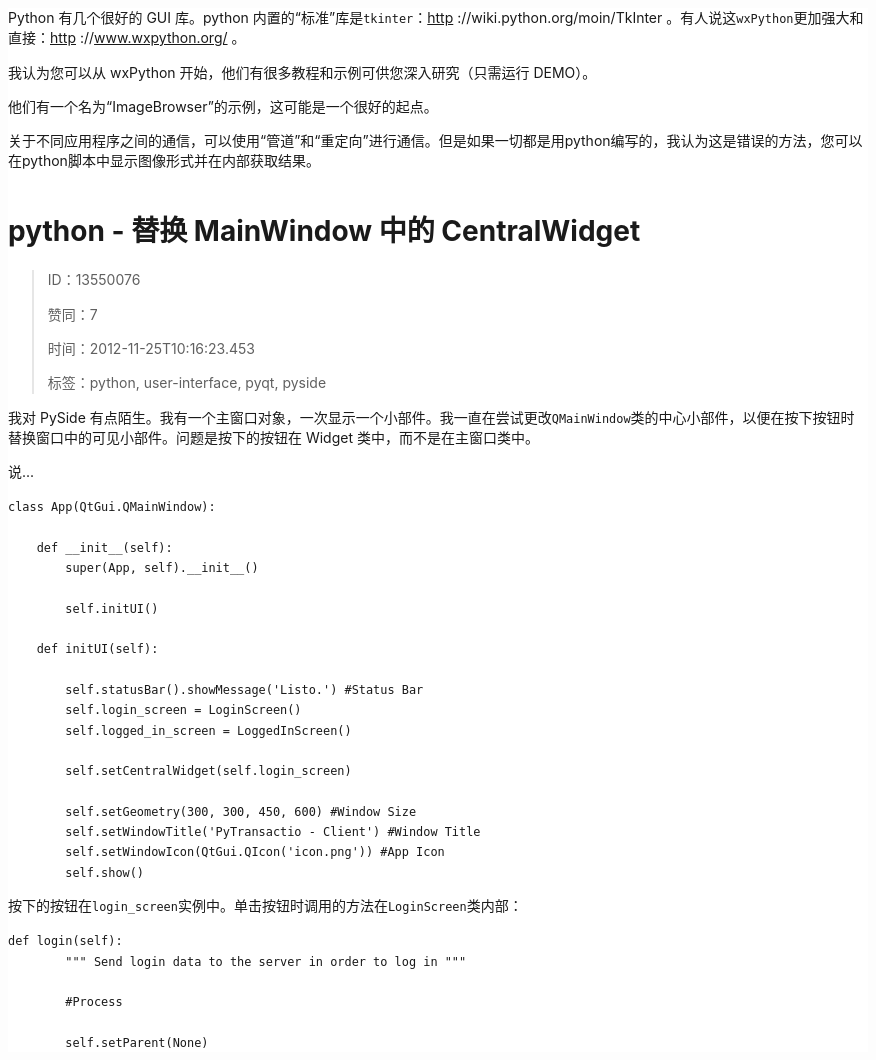Python 有几个很好的 GUI 库。python 内置的“标准”库是`tkinter`：[http](http://wiki.python.org/moin/TkInter) ://wiki.python.org/moin/TkInter 。有人说这`wxPython`更加强大和直接：[http](http://www.wxpython.org/) ://www.wxpython.org/ 。

我认为您可以从 wxPython 开始，他们有很多教程和示例可供您深入研究（只需运行 DEMO）。

他们有一个名为“ImageBrowser”的示例，这可能是一个很好的起点。

关于不同应用程序之间的通信，可以使用“管道”和“重定向”进行通信。但是如果一切都是用python编写的，我认为这是错误的方法，您可以在python脚本中显示图像形式并在内部获取结果。

# python - 替换 MainWindow 中的 CentralWidget

> ID：13550076
> 
> 赞同：7
> 
> 时间：2012-11-25T10:16:23.453
> 
> 标签：python, user-interface, pyqt, pyside

我对 PySide 有点陌生。我有一个主窗口对象，一次显示一个小部件。我一直在尝试更改`QMainWindow`类的中心小部件，以便在按下按钮时替换窗口中的可见小部件。问题是按下的按钮在 Widget 类中，而不是在主窗口类中。

说...

```
class App(QtGui.QMainWindow):

    def __init__(self):
        super(App, self).__init__()

        self.initUI()

    def initUI(self):

        self.statusBar().showMessage('Listo.') #Status Bar
        self.login_screen = LoginScreen()
        self.logged_in_screen = LoggedInScreen()

        self.setCentralWidget(self.login_screen)

        self.setGeometry(300, 300, 450, 600) #Window Size
        self.setWindowTitle('PyTransactio - Client') #Window Title
        self.setWindowIcon(QtGui.QIcon('icon.png')) #App Icon
        self.show() 
```

按下的按钮在`login_screen`实例中。单击按钮时调用的方法在`LoginScreen`类内部：

```
def login(self):
        """ Send login data to the server in order to log in """

        #Process

        self.setParent(None) 
```
